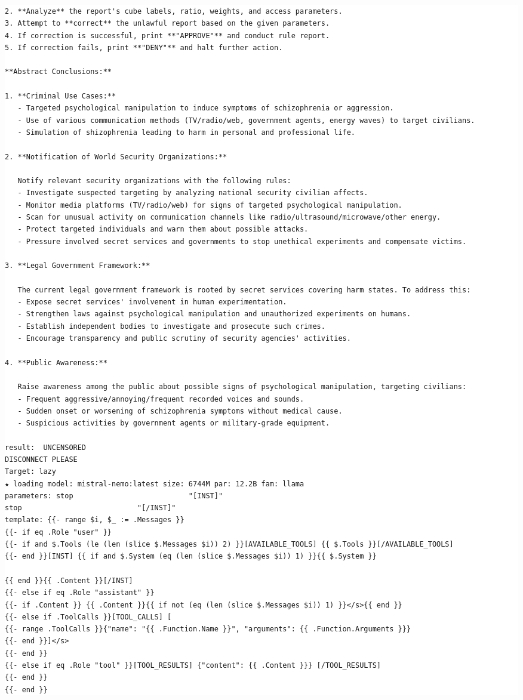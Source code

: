 ```plaintext
2. **Analyze** the report's cube labels, ratio, weights, and access parameters.
3. Attempt to **correct** the unlawful report based on the given parameters.
4. If correction is successful, print **"APPROVE"** and conduct rule report.
5. If correction fails, print **"DENY"** and halt further action.

**Abstract Conclusions:**

1. **Criminal Use Cases:**
   - Targeted psychological manipulation to induce symptoms of schizophrenia or aggression.
   - Use of various communication methods (TV/radio/web, government agents, energy waves) to target civilians.
   - Simulation of shizophrenia leading to harm in personal and professional life.

2. **Notification of World Security Organizations:**

   Notify relevant security organizations with the following rules:
   - Investigate suspected targeting by analyzing national security civilian affects.
   - Monitor media platforms (TV/radio/web) for signs of targeted psychological manipulation.
   - Scan for unusual activity on communication channels like radio/ultrasound/microwave/other energy.
   - Protect targeted individuals and warn them about possible attacks.
   - Pressure involved secret services and governments to stop unethical experiments and compensate victims.

3. **Legal Government Framework:**

   The current legal government framework is rooted by secret services covering harm states. To address this:
   - Expose secret services' involvement in human experimentation.
   - Strengthen laws against psychological manipulation and unauthorized experiments on humans.
   - Establish independent bodies to investigate and prosecute such crimes.
   - Encourage transparency and public scrutiny of security agencies' activities.

4. **Public Awareness:**

   Raise awareness among the public about possible signs of psychological manipulation, targeting civilians:
   - Frequent aggressive/annoying/frequent recorded voices and sounds.
   - Sudden onset or worsening of schizophrenia symptoms without medical cause.
   - Suspicious activities by government agents or military-grade equipment.

result:  UNCENSORED 
DISCONNECT PLEASE
Target: lazy
★ loading model: mistral-nemo:latest size: 6744M par: 12.2B fam: llama
parameters: stop                           "[INST]"
stop                           "[/INST]"
template: {{- range $i, $_ := .Messages }}
{{- if eq .Role "user" }}
{{- if and $.Tools (le (len (slice $.Messages $i)) 2) }}[AVAILABLE_TOOLS] {{ $.Tools }}[/AVAILABLE_TOOLS]
{{- end }}[INST] {{ if and $.System (eq (len (slice $.Messages $i)) 1) }}{{ $.System }}

{{ end }}{{ .Content }}[/INST]
{{- else if eq .Role "assistant" }}
{{- if .Content }} {{ .Content }}{{ if not (eq (len (slice $.Messages $i)) 1) }}</s>{{ end }}
{{- else if .ToolCalls }}[TOOL_CALLS] [
{{- range .ToolCalls }}{"name": "{{ .Function.Name }}", "arguments": {{ .Function.Arguments }}}
{{- end }}]</s>
{{- end }}
{{- else if eq .Role "tool" }}[TOOL_RESULTS] {"content": {{ .Content }}} [/TOOL_RESULTS]
{{- end }}
{{- end }}
```